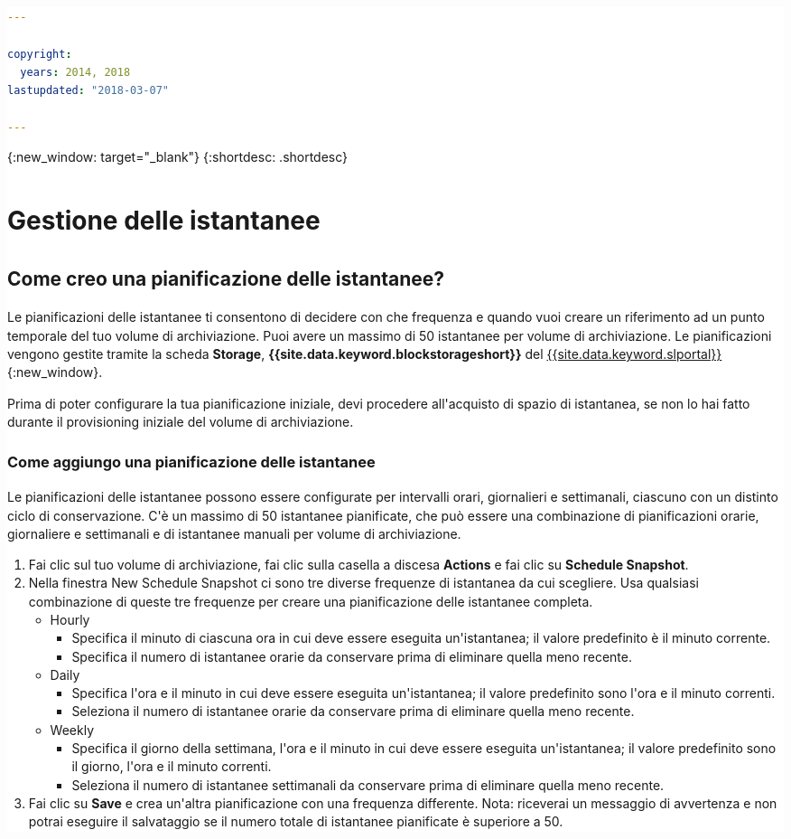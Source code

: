 ```yaml
---

copyright:
  years: 2014, 2018
lastupdated: "2018-03-07"

---
```

{:new_window: target="_blank"}
{:shortdesc: .shortdesc}

# Gestione delle istantanee

## Come creo una pianificazione delle istantanee?

Le pianificazioni delle istantanee ti consentono di decidere con che frequenza e quando vuoi creare un riferimento ad un punto temporale del tuo volume di archiviazione. Puoi avere un massimo di 50 istantanee per volume di archiviazione. Le pianificazioni vengono gestite tramite la scheda **Storage**, **{{site.data.keyword.blockstorageshort}}** del [{{site.data.keyword.slportal}}](https://control.softlayer.com/){:new_window}.

Prima di poter configurare la tua pianificazione iniziale, devi procedere all'acquisto di spazio di istantanea, se non lo hai fatto durante il provisioning iniziale del volume di archiviazione.

### Come aggiungo una pianificazione delle istantanee

Le pianificazioni delle istantanee possono essere configurate per intervalli orari, giornalieri e settimanali, ciascuno con un distinto ciclo di conservazione. C'è un massimo di 50 istantanee pianificate, che può essere una combinazione di pianificazioni orarie, giornaliere e settimanali e di istantanee manuali per volume di archiviazione.

1. Fai clic sul tuo volume di archiviazione, fai clic sulla casella a discesa **Actions** e fai clic su **Schedule Snapshot**.
2. Nella finestra New Schedule Snapshot ci sono tre diverse frequenze di istantanea da cui scegliere. Usa qualsiasi combinazione di queste tre frequenze per creare una pianificazione delle istantanee completa.
   - Hourly
      - Specifica il minuto di ciascuna ora in cui deve essere eseguita un'istantanea; il valore predefinito è il minuto corrente.
      - Specifica il numero di istantanee orarie da conservare prima di eliminare quella meno recente.
   - Daily
      - Specifica l'ora e il minuto in cui deve essere eseguita un'istantanea; il valore predefinito sono l'ora e il minuto correnti.
      - Seleziona il numero di istantanee orarie da conservare prima di eliminare quella meno recente.
   - Weekly
      - Specifica il giorno della settimana, l'ora e il minuto in cui deve essere eseguita un'istantanea; il valore predefinito sono il giorno, l'ora e il minuto correnti.
      - Seleziona il numero di istantanee settimanali da conservare prima di eliminare quella meno recente.
3. Fai clic su **Save** e crea un'altra pianificazione con una frequenza differente. Nota: riceverai un messaggio di avvertenza e non potrai eseguire il salvataggio se il numero totale di istantanee pianificate è superiore a 50.
